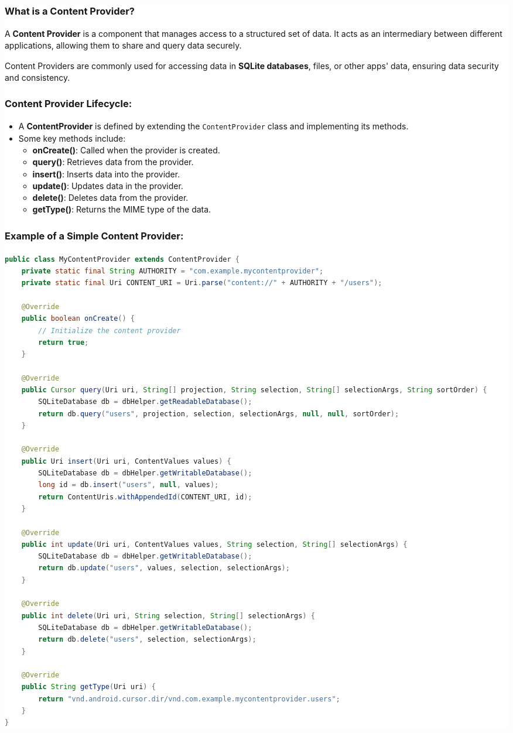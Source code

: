 ### **What is a Content Provider?**

A **Content Provider** is a component that manages access to a structured set of data. It acts as an intermediary between different applications, allowing them to share and query data securely.

Content Providers are commonly used for accessing data in **SQLite databases**, files, or other apps' data, ensuring data security and consistency.

### **Content Provider Lifecycle:**

- A **ContentProvider** is defined by extending the `ContentProvider` class and implementing its methods.
- Some key methods include:
  - **onCreate()**: Called when the provider is created.
  - **query()**: Retrieves data from the provider.
  - **insert()**: Inserts data into the provider.
  - **update()**: Updates data in the provider.
  - **delete()**: Deletes data from the provider.
  - **getType()**: Returns the MIME type of the data.

### **Example of a Simple Content Provider:**

```java
public class MyContentProvider extends ContentProvider {
    private static final String AUTHORITY = "com.example.mycontentprovider";
    private static final Uri CONTENT_URI = Uri.parse("content://" + AUTHORITY + "/users");

    @Override
    public boolean onCreate() {
        // Initialize the content provider
        return true;
    }

    @Override
    public Cursor query(Uri uri, String[] projection, String selection, String[] selectionArgs, String sortOrder) {
        SQLiteDatabase db = dbHelper.getReadableDatabase();
        return db.query("users", projection, selection, selectionArgs, null, null, sortOrder);
    }

    @Override
    public Uri insert(Uri uri, ContentValues values) {
        SQLiteDatabase db = dbHelper.getWritableDatabase();
        long id = db.insert("users", null, values);
        return ContentUris.withAppendedId(CONTENT_URI, id);
    }

    @Override
    public int update(Uri uri, ContentValues values, String selection, String[] selectionArgs) {
        SQLiteDatabase db = dbHelper.getWritableDatabase();
        return db.update("users", values, selection, selectionArgs);
    }

    @Override
    public int delete(Uri uri, String selection, String[] selectionArgs) {
        SQLiteDatabase db = dbHelper.getWritableDatabase();
        return db.delete("users", selection, selectionArgs);
    }

    @Override
    public String getType(Uri uri) {
        return "vnd.android.cursor.dir/vnd.com.example.mycontentprovider.users";
    }
}
```
